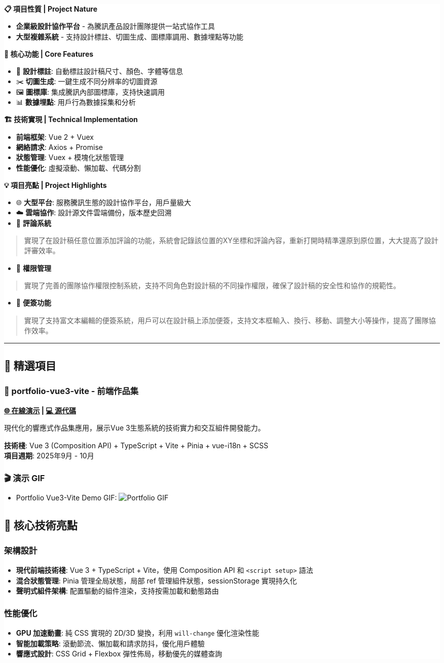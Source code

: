 **📋 項目性質 | Project Nature**  
- **企業級設計協作平台** - 為騰訊產品設計團隊提供一站式協作工具  
- **大型複雜系統** - 支持設計標註、切圖生成、圖標庫調用、數據埋點等功能

**🎯 核心功能 | Core Features**  
- 🎨 **設計標註**: 自動標註設計稿尺寸、顏色、字體等信息  
- ✂️ **切圖生成**: 一鍵生成不同分辨率的切圖資源  
- 🖼️ **圖標庫**: 集成騰訊內部圖標庫，支持快速調用  
- 📊 **數據埋點**: 用戶行為數據採集和分析

**🏗️ 技術實現 | Technical Implementation**  
- **前端框架**: Vue 2 + Vuex  
- **網絡請求**: Axios + Promise  
- **狀態管理**: Vuex + 模塊化狀態管理  
- **性能優化**: 虛擬滾動、懶加載、代碼分割

**💡 項目亮點 | Project Highlights**  
- 🌐 **大型平台**: 服務騰訊生態的設計協作平台，用戶量級大  
- ☁️ **雲端協作**: 設計源文件雲端備份，版本歷史回溯  
- 💬 **評論系統**  
> 實現了在設計稿任意位置添加評論的功能，系統會記錄該位置的XY坐標和評論內容，重新打開時精準還原到原位置，大大提高了設計評審效率。  
- 🔐 **權限管理**  
> 實現了完善的團隊協作權限控制系統，支持不同角色對設計稿的不同操作權限，確保了設計稿的安全性和協作的規範性。  
- 📝 **便簽功能**  
> 實現了支持富文本編輯的便簽系統，用戶可以在設計稿上添加便簽，支持文本框輸入、換行、移動、調整大小等操作，提高了團隊協作效率。

---

## 🎯 精選項目

### 🌟 portfolio-vue3-vite - 前端作品集  
**[🌐 在線演示](https://portfolio-vue3-vite-git-master-oopeachboys-projects.vercel.app) | [💻 源代碼](https://github.com/ooBean/portfolio-vue3-vite)**

現代化的響應式作品集應用，展示Vue 3生態系統的技術實力和交互組件開發能力。

**技術棧**: Vue 3 (Composition API) + TypeScript + Vite + Pinia + vue-i18n + SCSS  
**項目週期**: 2025年9月 - 10月

### 🎬 演示 GIF  
- Portfolio Vue3-Vite Demo GIF: ![Portfolio GIF](https://raw.githubusercontent.com/ooBean/AssetHub/main/gifs/portfolio-vue3-vite/portfolio.gif)

## 🚀 核心技術亮點

### 架構設計  
- **現代前端技術棧**: Vue 3 + TypeScript + Vite，使用 Composition API 和 `<script setup>` 語法  
- **混合狀態管理**: Pinia 管理全局狀態，局部 ref 管理組件狀態，sessionStorage 實現持久化  
- **聲明式組件架構**: 配置驅動的組件渲染，支持按需加載和動態路由

### 性能優化  
- **GPU 加速動畫**: 純 CSS 實現的 2D/3D 變換，利用 `will-change` 優化渲染性能  
- **智能加載策略**: 滾動節流、懶加載和請求防抖，優化用戶體驗  
- **響應式設計**: CSS Grid + Flexbox 彈性佈局，移動優先的媒體查詢
